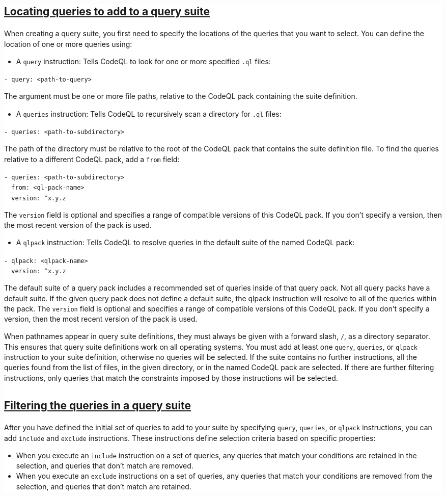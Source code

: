 ## [Locating queries to add to a query suite](https://docs.github.com/en/code-security/codeql-cli/using-the-advanced-functionality-of-the-codeql-cli/creating-codeql-query-suites#locating-queries-to-add-to-a-query-suite)
When creating a query suite, you first need to specify the locations of the queries that you want to select. You can define the location of one or more queries using:
  * A `query` instruction: Tells CodeQL to look for one or more specified `.ql` files:
```
- query: <path-to-query>

```

The argument must be one or more file paths, relative to the CodeQL pack containing the suite definition.
  * A `queries` instruction: Tells CodeQL to recursively scan a directory for `.ql` files:
```
- queries: <path-to-subdirectory>

```

The path of the directory must be relative to the root of the CodeQL pack that contains the suite definition file. To find the queries relative to a different CodeQL pack, add a `from` field:
```
- queries: <path-to-subdirectory>
  from: <ql-pack-name>
  version: ^x.y.z

```

The `version` field is optional and specifies a range of compatible versions of this CodeQL pack. If you don’t specify a version, then the most recent version of the pack is used.
  * A `qlpack` instruction: Tells CodeQL to resolve queries in the default suite of the named CodeQL pack:
```
- qlpack: <qlpack-name>
  version: ^x.y.z

```

The default suite of a query pack includes a recommended set of queries inside of that query pack. Not all query packs have a default suite. If the given query pack does not define a default suite, the qlpack instruction will resolve to all of the queries within the pack.
The `version` field is optional and specifies a range of compatible versions of this CodeQL pack. If you don’t specify a version, then the most recent version of the pack is used.


When pathnames appear in query suite definitions, they must always be given with a forward slash, `/`, as a directory separator. This ensures that query suite definitions work on all operating systems.
You must add at least one `query`, `queries`, or `qlpack` instruction to your suite definition, otherwise no queries will be selected. If the suite contains no further instructions, all the queries found from the list of files, in the given directory, or in the named CodeQL pack are selected. If there are further filtering instructions, only queries that match the constraints imposed by those instructions will be selected.
## [Filtering the queries in a query suite](https://docs.github.com/en/code-security/codeql-cli/using-the-advanced-functionality-of-the-codeql-cli/creating-codeql-query-suites#filtering-the-queries-in-a-query-suite)
After you have defined the initial set of queries to add to your suite by specifying `query`, `queries`, or `qlpack` instructions, you can add `include` and `exclude` instructions. These instructions define selection criteria based on specific properties:
  * When you execute an `include` instruction on a set of queries, any queries that match your conditions are retained in the selection, and queries that don’t match are removed.
  * When you execute an `exclude` instructions on a set of queries, any queries that match your conditions are removed from the selection, and queries that don’t match are retained.

